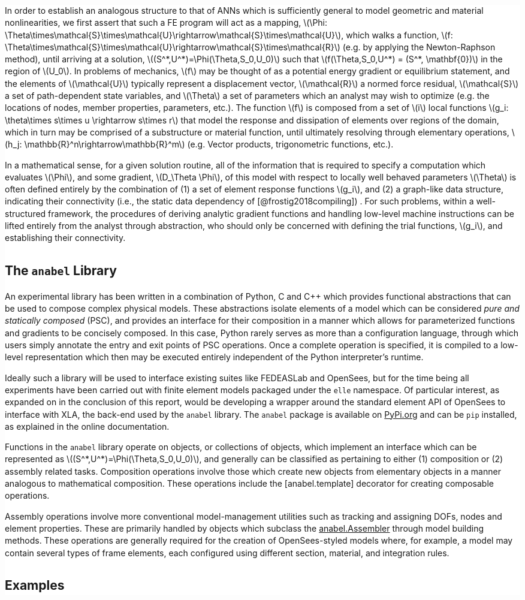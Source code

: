 <p>In order to establish an analogous structure to that of ANNs which is sufficiently general to model geometric and material nonlinearities, we first assert that such a FE program will act as a mapping, <span class="math inline">\(\Phi: \Theta\times\mathcal{S}\times\mathcal{U}\rightarrow\mathcal{S}\times\mathcal{U}\)</span>, which walks a function, <span class="math inline">\(f: \Theta\times\mathcal{S}\times\mathcal{U}\rightarrow\mathcal{S}\times\mathcal{R}\)</span> (e.g. by applying the Newton-Raphson method),  until arriving at a solution, <span class="math inline">\((S^*,U^*)=\Phi(\Theta,S_0,U_0)\)</span> such that <span class="math inline">\(f(\Theta,S_0,U^*) = (S^*, \mathbf{0})\)</span> in the region of <span class="math inline">\(U_0\)</span>. In problems of mechanics, <span class="math inline">\(f\)</span> may be thought of as a potential energy gradient or equilibrium statement, and the elements of <span class="math inline">\(\mathcal{U}\)</span> typically represent a displacement vector, <span class="math inline">\(\mathcal{R}\)</span> a normed force residual, <span class="math inline">\(\mathcal{S}\)</span> a set of path-dependent state variables, and <span class="math inline">\(\Theta\)</span> a set of parameters which an analyst may wish to optimize (e.g. the locations of nodes, member properties, parameters, etc.). The function <span class="math inline">\(f\)</span> is composed from a set of <span class="math inline">\(i\)</span> local functions <span class="math inline">\(g_i: \theta\times s\times u \rightarrow s\times r\)</span> that model the response and dissipation of elements over regions of the  domain, which in turn may be comprised of a substructure or material function, until ultimately resolving through elementary operations, <span class="math inline">\(h_j: \mathbb{R}^n\rightarrow\mathbb{R}^m\)</span> (e.g. Vector products, trigonometric functions, etc.).</p>
<p>In a mathematical sense, for a given solution routine, all of the information that is required to specify a computation which evaluates <span class="math inline">\(\Phi\)</span>, and some gradient, <span class="math inline">\(D_\Theta \Phi\)</span>, of this model with respect to locally well behaved parameters <span class="math inline">\(\Theta\)</span> is often defined entirely by the combination of (1) a set of element response functions <span class="math inline">\(g_i\)</span>, and (2) a graph-like data structure, indicating their connectivity (i.e., the static data dependency of <span class="citation" data-cites="frostig2018compiling">[@frostig2018compiling]</span>) . For such problems, within a well-structured framework, the procedures of deriving analytic gradient functions and handling low-level machine instructions can be lifted entirely from the analyst through abstraction, who should only be concerned with defining the trial functions, <span class="math inline">\(g_i\)</span>, and establishing their connectivity.</p>
<h2 id="the-anabel-library">The <code>anabel</code> Library</h2>
<p>An experimental library has been written in a combination of Python, C and C++ which provides functional abstractions that can be used to compose complex physical models. These abstractions isolate elements of a model which can be considered <em>pure and statically composed</em> (PSC), and provides an interface for their composition in a manner which allows for parameterized functions and gradients to be concisely composed. In this case, Python rarely serves as more than a configuration language, through which users simply annotate the entry and exit points of PSC operations. Once a complete operation is specified, it is compiled to a low-level representation which then may be executed entirely independent of the Python interpreter’s runtime.</p>
<p>Ideally such a library will be used to interface existing suites like FEDEASLab and OpenSees, but for the time being all experiments have been carried out with finite element models packaged under the <code>elle</code> namespace. Of particular interest, as expanded on in the conclusion of this report, would be developing a wrapper around the standard element API of OpenSees to interface with XLA, the back-end used by the <code>anabel</code> library. The <code>anabel</code> package is available on <a href="https://pypi.org/project/anabel">PyPi.org</a> and can be <code>pip</code> installed, as explained in the online documentation.</p>
<p>Functions in the <code>anabel</code> library operate on objects, or collections of objects, which implement an interface which can be represented as <span class="math inline">\((S^*,U^*)=\Phi(\Theta,S_0,U_0)\)</span>, and generally can be classified as pertaining to either (1) composition or (2) assembly related tasks. Composition operations involve those which create new objects from elementary objects in a manner analogous to mathematical composition. These operations include the [anabel.template] decorator for creating composable operations.</p>
<p>Assembly operations involve more conventional model-management utilities such as tracking and assigning DOFs, nodes and element properties. These are primarily handled by objects which subclass the <a href="https://claudioperez.github.io/anabel/api/assembler.html#Assembler">anabel.Assembler</a> through model building methods. These operations are generally required for the creation of OpenSees-styled models where, for example, a model may contain several types of frame elements, each configured using different section, material, and integration rules.</p>
<h2 id="examples">Examples</h2>